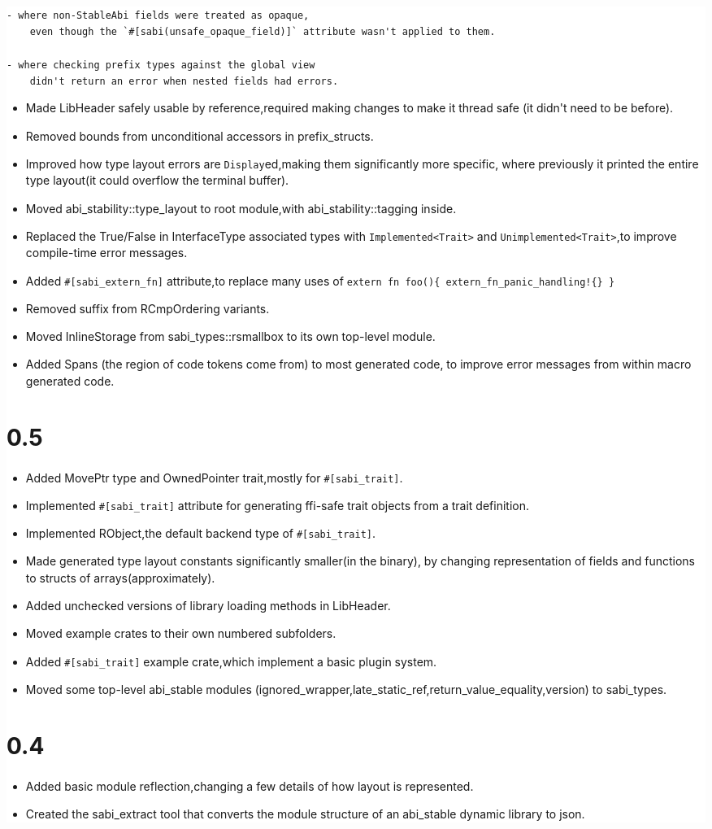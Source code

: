     - where non-StableAbi fields were treated as opaque,
        even though the `#[sabi(unsafe_opaque_field)]` attribute wasn't applied to them.

    - where checking prefix types against the global view
        didn't return an error when nested fields had errors.

- Made LibHeader safely usable by reference,required making changes to make it thread safe
    (it didn't need to be before).

- Removed bounds from unconditional accessors in prefix_structs.

- Improved how type layout errors are `Display`ed,making them significantly more specific,
    where previously it printed the entire type layout(it could overflow the terminal buffer).

- Moved abi_stability::type_layout to root module,with abi_stability::tagging inside.

- Replaced the True/False in InterfaceType associated types with 
    `Implemented<Trait>` and `Unimplemented<Trait>`,to improve compile-time error messages.

- Added `#[sabi_extern_fn]` attribute,to replace many uses of 
    `extern fn foo(){ extern_fn_panic_handling!{} }`

- Removed suffix from RCmpOrdering variants.

- Moved InlineStorage from sabi_types::rsmallbox to its own top-level module.

- Added Spans (the region of code tokens come from) to most generated code,
    to improve error messages from within macro generated code.



# 0.5

- Added MovePtr type and OwnedPointer trait,mostly for `#[sabi_trait]`.

- Implemented `#[sabi_trait]` attribute for generating ffi-safe trait objects 
    from a trait definition.

- Implemented RObject,the default backend type of `#[sabi_trait]`.

- Made generated type layout constants significantly smaller(in the binary),
    by changing representation of fields and functions to structs of arrays(approximately).

- Added unchecked versions of library loading methods in LibHeader.

- Moved example crates to their own numbered subfolders.

- Added `#[sabi_trait]` example crate,which implement a basic plugin system.

- Moved some top-level abi_stable modules 
    (ignored_wrapper,late_static_ref,return_value_equality,version) 
    to sabi_types.


# 0.4

- Added basic module reflection,changing a few details of how layout is represented.

- Created the sabi_extract tool that converts the module structure of an 
    abi_stable dynamic library to json.
